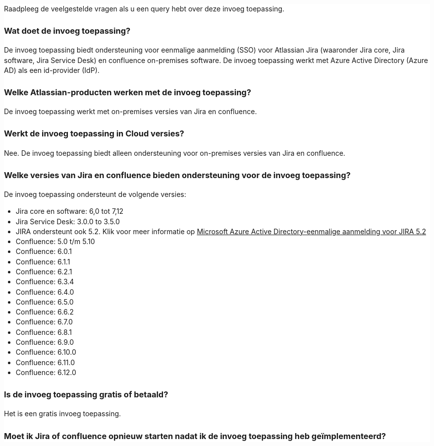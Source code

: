 Raadpleeg de veelgestelde vragen als u een query hebt over deze invoeg toepassing.

### <a name="what-does-the-plug-in-do"></a>Wat doet de invoeg toepassing?

De invoeg toepassing biedt ondersteuning voor eenmalige aanmelding (SSO) voor Atlassian Jira (waaronder Jira core, Jira software, Jira Service Desk) en confluence on-premises software. De invoeg toepassing werkt met Azure Active Directory (Azure AD) als een id-provider (IdP).

### <a name="which-atlassian-products-does-the-plug-in-work-with"></a>Welke Atlassian-producten werken met de invoeg toepassing?

De invoeg toepassing werkt met on-premises versies van Jira en confluence.

### <a name="does-the-plug-in-work-on-cloud-versions"></a>Werkt de invoeg toepassing in Cloud versies?

Nee. De invoeg toepassing biedt alleen ondersteuning voor on-premises versies van Jira en confluence.

### <a name="which-versions-of-jira-and-confluence-does-the-plug-in-support"></a>Welke versies van Jira en confluence bieden ondersteuning voor de invoeg toepassing?

De invoeg toepassing ondersteunt de volgende versies:

* Jira core en software: 6,0 tot 7,12
* Jira Service Desk: 3.0.0 to 3.5.0
* JIRA ondersteunt ook 5.2. Klik voor meer informatie op [Microsoft Azure Active Directory-eenmalige aanmelding voor JIRA 5.2](https://docs.microsoft.com/azure/active-directory/saas-apps/jira52microsoft-tutorial)
* Confluence: 5.0 t/m 5.10
* Confluence: 6.0.1
* Confluence: 6.1.1
* Confluence: 6.2.1
* Confluence: 6.3.4
* Confluence: 6.4.0
* Confluence: 6.5.0
* Confluence: 6.6.2
* Confluence: 6.7.0
* Confluence: 6.8.1
* Confluence: 6.9.0
* Confluence: 6.10.0
* Confluence: 6.11.0
* Confluence: 6.12.0

### <a name="is-the-plug-in-free-or-paid"></a>Is de invoeg toepassing gratis of betaald?

Het is een gratis invoeg toepassing.

### <a name="do-i-need-to-restart-jira-or-confluence-after-i-deploy-the-plug-in"></a>Moet ik Jira of confluence opnieuw starten nadat ik de invoeg toepassing heb geïmplementeerd?
